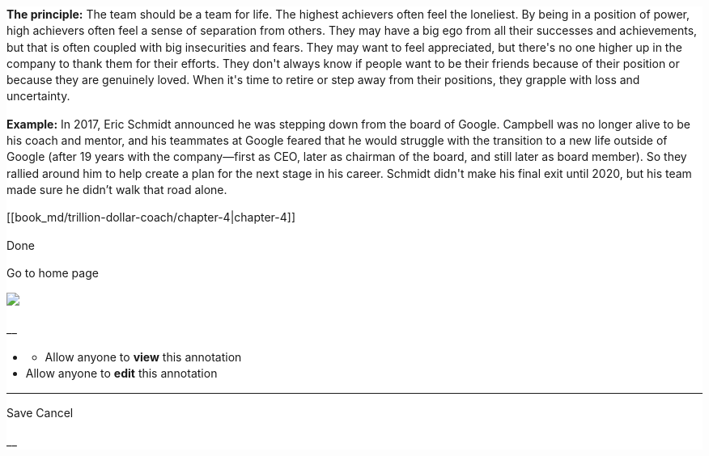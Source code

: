 **The principle:** The team should be a team for life. The highest achievers often feel the loneliest. By being in a position of power, high achievers often feel a sense of separation from others. They may have a big ego from all their successes and achievements, but that is often coupled with big insecurities and fears. They may want to feel appreciated, but there's no one higher up in the company to thank them for their efforts. They don't always know if people want to be their friends because of their position or because they are genuinely loved. When it's time to retire or step away from their positions, they grapple with loss and uncertainty.

**Example:** In 2017, Eric Schmidt announced he was stepping down from the board of Google. Campbell was no longer alive to be his coach and mentor, and his teammates at Google feared that he would struggle with the transition to a new life outside of Google (after 19 years with the company—first as CEO, later as chairman of the board, and still later as board member). So they rallied around him to help create a plan for the next stage in his career. Schmidt didn't make his final exit until 2020, but his team made sure he didn’t walk that road alone.

[[book_md/trillion-dollar-coach/chapter-4|chapter-4]]

Done

Go to home page 

![](https://bat.bing.com/action/0?ti=56018282&Ver=2&mid=3dd71d24-9c86-4bc7-b3e6-7ea7afe7a531&sid=72e6e650642c11eeb2dd2161d176fe8d&vid=72e70890642c11eeb72d79fe7b6df2c6&vids=0&msclkid=N&pi=0&lg=en-US&sw=800&sh=600&sc=24&nwd=1&tl=Shortform%20%7C%20Book&p=https%3A%2F%2Fwww.shortform.com%2Fapp%2Fbook%2Ftrillion-dollar-coach%2Fchapter-5&r=&lt=1118&evt=pageLoad&sv=1&rn=712904)

__

  *   * Allow anyone to **view** this annotation
  * Allow anyone to **edit** this annotation



* * *

Save Cancel

__



